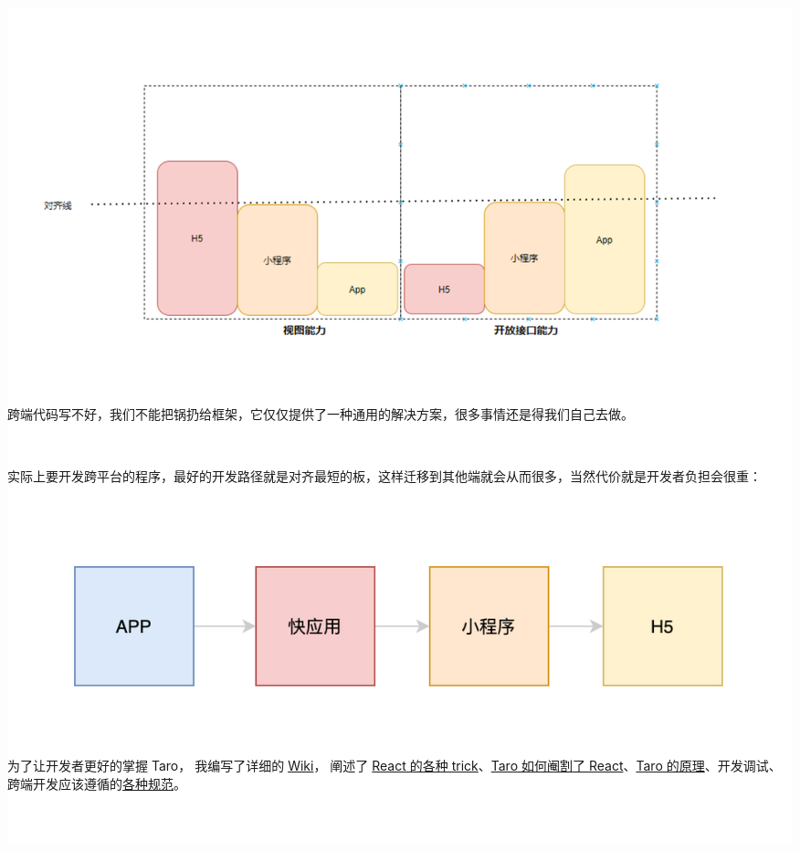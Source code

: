 ![对比](/images/bubbles/Untitled%202.png)

跨端代码写不好，我们不能把锅扔给框架，它仅仅提供了一种通用的解决方案，很多事情还是得我们自己去做。

<br>

实际上要开发跨平台的程序，最好的开发路径就是对齐最短的板，这样迁移到其他端就会从而很多，当然代价就是开发者负担会很重：

![路径](/images/bubbles/Untitled%203.png)

为了让开发者更好的掌握 Taro， 我编写了详细的 [Wiki](https://www.notion.so/Taro-Wiki-3f665d8dcea94722b884e89488a105e6?pvs=21)， 阐述了 [React 的各种 trick](https://www.notion.so/React-7d68994496da4debb76717c73fad2d04?pvs=21)、[Taro 如何阉割了 React](https://www.notion.so/Taro-React-65161e2a09f648c0ad1c69f314ff3cea?pvs=21)、[Taro 的原理](https://www.notion.so/Taro-6ea6c2c1678041acab9dec44bce7465b?pvs=21)、开发调试、跨端开发应该遵循的[各种规范](https://www.notion.so/1f217c69302b4f168ab67579737a7e80?pvs=21)。

<br>
<br>
